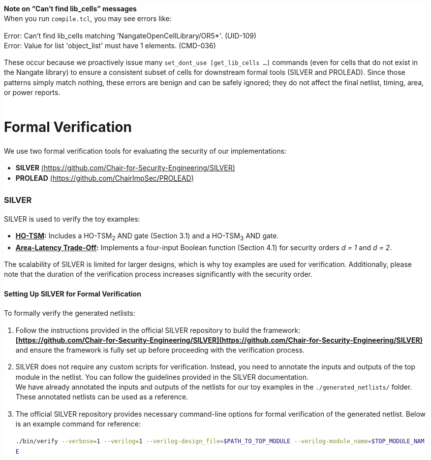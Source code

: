 

**Note on “Can’t find lib_cells” messages**  
When you run `compile.tcl`, you may see errors like:

  Error: Can’t find lib_cells matching 'NangateOpenCellLibrary/OR5*'. (UID-109)  
  Error: Value for list 'object_list' must have 1 elements. (CMD-036)

These occur because we proactively issue many `set_dont_use [get_lib_cells …]` commands (even for cells that do not exist in the Nangate library) to ensure a consistent subset of cells for downstream formal tools (SILVER and PROLEAD). Since those patterns simply match nothing, these errors are benign and can be safely ignored; they do not affect the final netlist, timing, area, or power reports.


# Formal Verification

We use two formal verification tools for evaluating the security of our implementations:  
- **SILVER** [(https://github.com/Chair-for-Security-Engineering/SILVER)](https://github.com/Chair-for-Security-Engineering/SILVER)  
- **PROLEAD** [(https://github.com/ChairImpSec/PROLEAD)](https://github.com/ChairImpSec/PROLEAD)  


### SILVER

SILVER is used to verify the toy examples:
- **[HO-TSM](./rtl/ho_tsm):** Includes a HO-TSM<sub>2</sub> AND gate (Section 3.1) and a HO-TSM<sub>3</sub> AND gate.  
- **[Area-Latency Trade-Off](./rtl/area_latency_tradeoff):** Implements a four-input Boolean function (Section 4.1) for security orders *d = 1* and *d = 2*.

The scalability of SILVER is limited for larger designs, which is why toy examples are used for verification. Additionally, please note that the duration of the verification process increases significantly with the security order.

#### Setting Up SILVER for Formal Verification

To formally verify the generated netlists:

1. Follow the instructions provided in the official SILVER repository to build the framework:  
   **[https://github.com/Chair-for-Security-Engineering/SILVER](https://github.com/Chair-for-Security-Engineering/SILVER)** and ensure the framework is fully set up before proceeding with the verification process.

2. SILVER does not require any custom scripts for verification. Instead, you need to annotate the inputs and outputs of the top module in the netlist. You can follow the guidelines provided in the SILVER documentation.  
   We have already annotated the inputs and outputs of the netlists for our toy examples in the `./generated_netlists/` folder. These annotated netlists can be used as a reference.

3. The official SILVER repository provides necessary command-line options for formal verification of the generated netlist. Below is an example command for reference:

   ```bash
   ./bin/verify --verbose=1 --verilog=1 --verilog-design_file=$PATH_TO_TOP_MODULE --verilog-module_name=$TOP_MODULE_NAME
   ```
